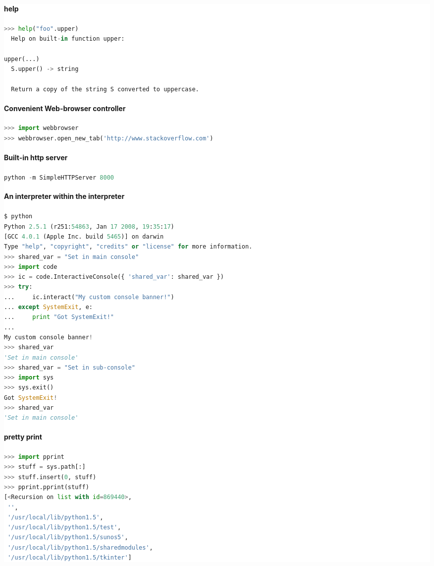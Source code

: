 #### help

```python
>>> help("foo".upper)
  Help on built-in function upper:

upper(...)
  S.upper() -> string

  Return a copy of the string S converted to uppercase.
```

#### Convenient Web-browser controller

```python
>>> import webbrowser
>>> webbrowser.open_new_tab('http://www.stackoverflow.com')
```

#### Built-in http server

```python
python -m SimpleHTTPServer 8000
```

#### An interpreter within the interpreter

```python
$ python
Python 2.5.1 (r251:54863, Jan 17 2008, 19:35:17)
[GCC 4.0.1 (Apple Inc. build 5465)] on darwin
Type "help", "copyright", "credits" or "license" for more information.
>>> shared_var = "Set in main console"
>>> import code
>>> ic = code.InteractiveConsole({ 'shared_var': shared_var })
>>> try:
...     ic.interact("My custom console banner!")
... except SystemExit, e:
...     print "Got SystemExit!"
...
My custom console banner!
>>> shared_var
'Set in main console'
>>> shared_var = "Set in sub-console"
>>> import sys
>>> sys.exit()
Got SystemExit!
>>> shared_var
'Set in main console'
```

#### pretty print

```python
>>> import pprint
>>> stuff = sys.path[:]
>>> stuff.insert(0, stuff)
>>> pprint.pprint(stuff)
[<Recursion on list with id=869440>,
 '',
 '/usr/local/lib/python1.5',
 '/usr/local/lib/python1.5/test',
 '/usr/local/lib/python1.5/sunos5',
 '/usr/local/lib/python1.5/sharedmodules',
 '/usr/local/lib/python1.5/tkinter']
```
